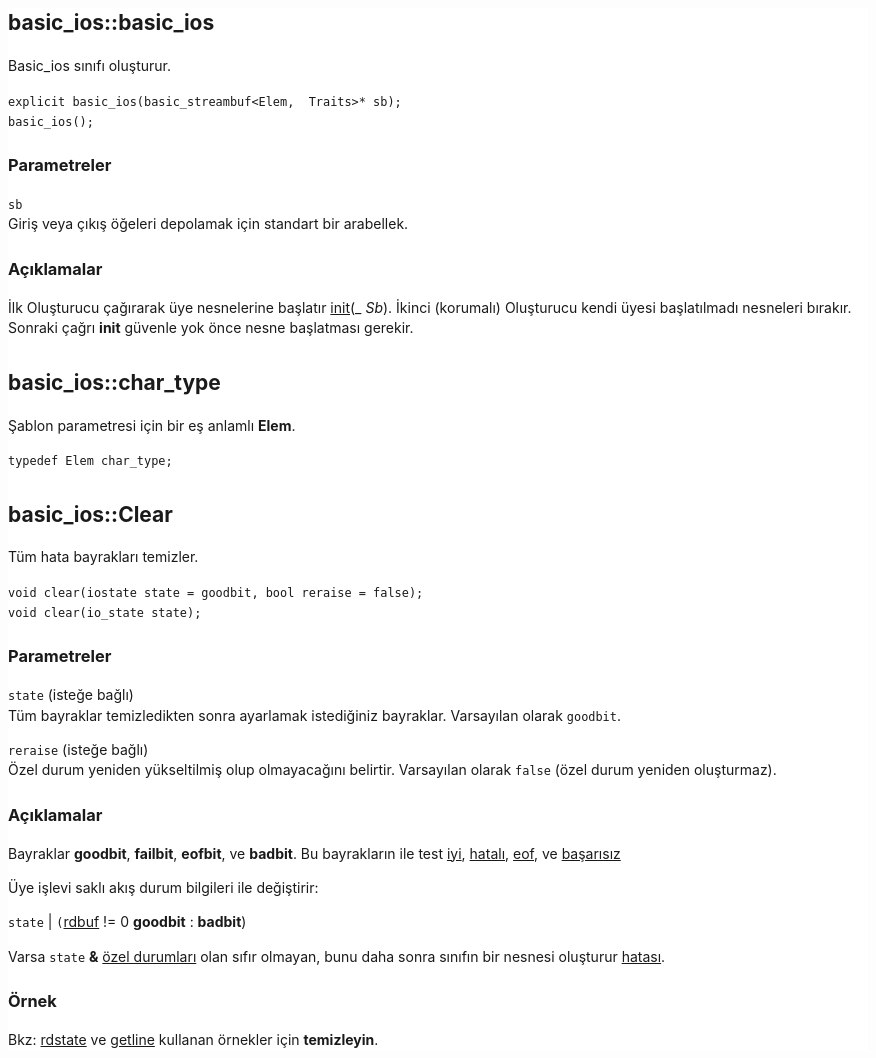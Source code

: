 ##  <a name="basic_ios"></a>  basic_ios::basic_ios  
 Basic_ios sınıfı oluşturur.  
  
```   
explicit basic_ios(basic_streambuf<Elem,  Traits>* sb);
basic_ios();
```  
  
### <a name="parameters"></a>Parametreler  
 `sb`  
 Giriş veya çıkış öğeleri depolamak için standart bir arabellek.  
  
### <a name="remarks"></a>Açıklamalar  
 İlk Oluşturucu çağırarak üye nesnelerine başlatır [init](#init)(_ *Sb*). İkinci (korumalı) Oluşturucu kendi üyesi başlatılmadı nesneleri bırakır. Sonraki çağrı **init** güvenle yok önce nesne başlatması gerekir.  
  
##  <a name="char_type"></a>  basic_ios::char_type  
 Şablon parametresi için bir eş anlamlı **Elem**.  
  
```   
typedef Elem char_type;  
```  
  
##  <a name="clear"></a>  basic_ios::Clear  
 Tüm hata bayrakları temizler.  
  
```   
void clear(iostate state = goodbit, bool reraise = false); 
void clear(io_state state);
```  
  
### <a name="parameters"></a>Parametreler  
 `state` (isteğe bağlı)  
 Tüm bayraklar temizledikten sonra ayarlamak istediğiniz bayraklar. Varsayılan olarak `goodbit`.  
  
 `reraise` (isteğe bağlı)  
 Özel durum yeniden yükseltilmiş olup olmayacağını belirtir. Varsayılan olarak `false` (özel durum yeniden oluşturmaz).  
  
### <a name="remarks"></a>Açıklamalar  
 Bayraklar **goodbit**, **failbit**, **eofbit**, ve **badbit**. Bu bayrakların ile test [iyi](#good), [hatalı](#bad), [eof](#eof), ve [başarısız](#fail)  
  
 Üye işlevi saklı akış durum bilgileri ile değiştirir:  
  
 `state` &#124; `(`[rdbuf](#rdbuf) != 0 **goodbit** : **badbit**)  
  
 Varsa `state`  **&**  [özel durumları](#exceptions) olan sıfır olmayan, bunu daha sonra sınıfın bir nesnesi oluşturur [hatası](../standard-library/ios-base-class.md#failure).  
  
### <a name="example"></a>Örnek  
  Bkz: [rdstate](#rdstate) ve [getline](../standard-library/string-functions.md#getline) kullanan örnekler için **temizleyin**.  
  